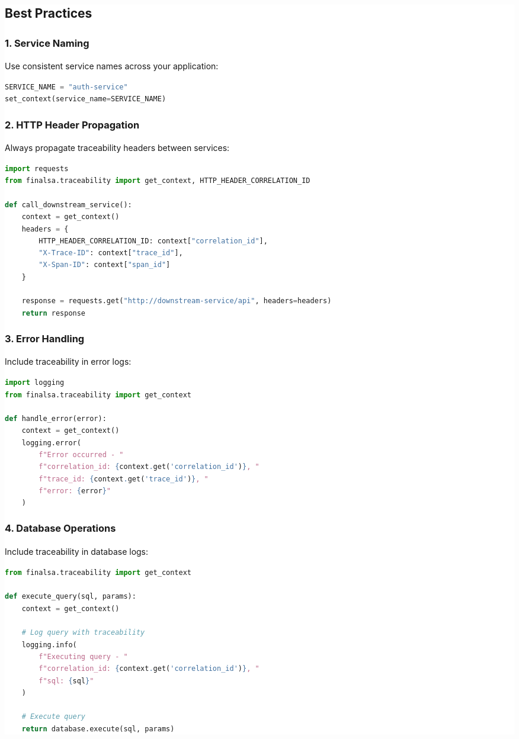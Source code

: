 ## Best Practices

### 1. Service Naming
Use consistent service names across your application:

```python
SERVICE_NAME = "auth-service"
set_context(service_name=SERVICE_NAME)
```

### 2. HTTP Header Propagation
Always propagate traceability headers between services:

```python
import requests
from finalsa.traceability import get_context, HTTP_HEADER_CORRELATION_ID

def call_downstream_service():
    context = get_context()
    headers = {
        HTTP_HEADER_CORRELATION_ID: context["correlation_id"],
        "X-Trace-ID": context["trace_id"],
        "X-Span-ID": context["span_id"]
    }
    
    response = requests.get("http://downstream-service/api", headers=headers)
    return response
```

### 3. Error Handling
Include traceability in error logs:

```python
import logging
from finalsa.traceability import get_context

def handle_error(error):
    context = get_context()
    logging.error(
        f"Error occurred - "
        f"correlation_id: {context.get('correlation_id')}, "
        f"trace_id: {context.get('trace_id')}, "
        f"error: {error}"
    )
```

### 4. Database Operations
Include traceability in database logs:

```python
from finalsa.traceability import get_context

def execute_query(sql, params):
    context = get_context()
    
    # Log query with traceability
    logging.info(
        f"Executing query - "
        f"correlation_id: {context.get('correlation_id')}, "
        f"sql: {sql}"
    )
    
    # Execute query
    return database.execute(sql, params)
```